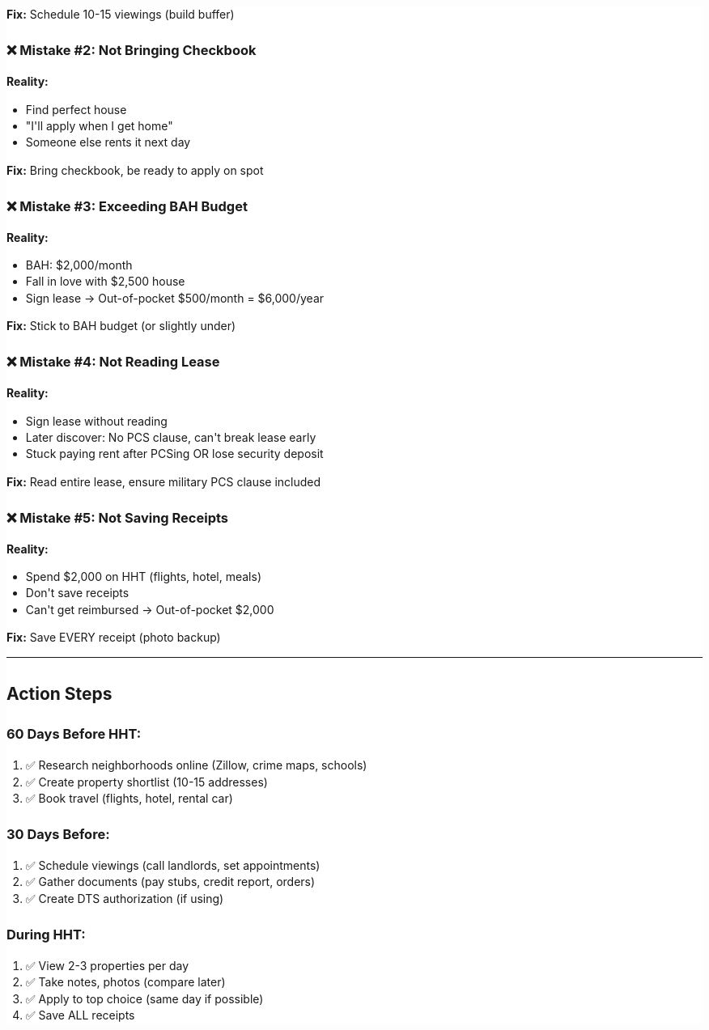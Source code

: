 **Fix:** Schedule 10-15 viewings (build buffer)

### ❌ Mistake #2: Not Bringing Checkbook

**Reality:**
- Find perfect house
- "I'll apply when I get home"
- Someone else rents it next day

**Fix:** Bring checkbook, be ready to apply on spot

### ❌ Mistake #3: Exceeding BAH Budget

**Reality:**
- BAH: $2,000/month
- Fall in love with $2,500 house
- Sign lease → Out-of-pocket $500/month = $6,000/year

**Fix:** Stick to BAH budget (or slightly under)

### ❌ Mistake #4: Not Reading Lease

**Reality:**
- Sign lease without reading
- Later discover: No PCS clause, can't break lease early
- Stuck paying rent after PCSing OR lose security deposit

**Fix:** Read entire lease, ensure military PCS clause included

### ❌ Mistake #5: Not Saving Receipts

**Reality:**
- Spend $2,000 on HHT (flights, hotel, meals)
- Don't save receipts
- Can't get reimbursed → Out-of-pocket $2,000

**Fix:** Save EVERY receipt (photo backup)

---

## Action Steps

### 60 Days Before HHT:
1. ✅ Research neighborhoods online (Zillow, crime maps, schools)
2. ✅ Create property shortlist (10-15 addresses)
3. ✅ Book travel (flights, hotel, rental car)

### 30 Days Before:
1. ✅ Schedule viewings (call landlords, set appointments)
2. ✅ Gather documents (pay stubs, credit report, orders)
3. ✅ Create DTS authorization (if using)

### During HHT:
1. ✅ View 2-3 properties per day
2. ✅ Take notes, photos (compare later)
3. ✅ Apply to top choice (same day if possible)
4. ✅ Save ALL receipts
